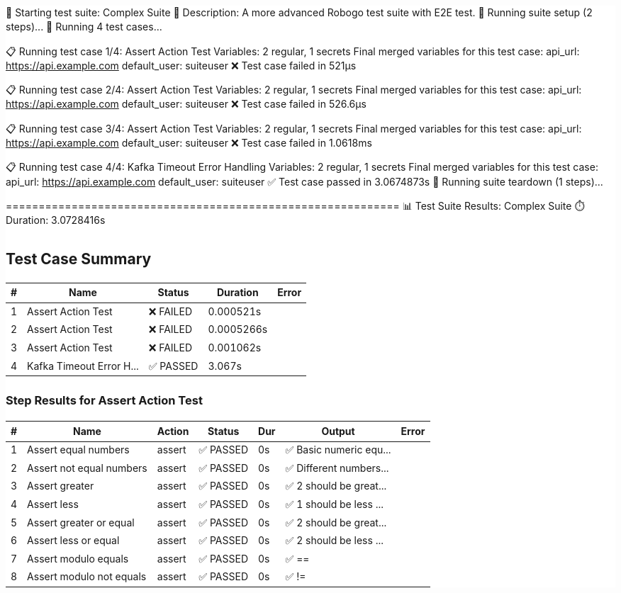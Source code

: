 🚀 Starting test suite: Complex Suite
📝 Description: A more advanced Robogo test suite with E2E test.
🔧 Running suite setup (2 steps)...
🧪 Running 4 test cases...

📋 Running test case 1/4: Assert Action Test
   Variables: 2 regular, 1 secrets
   Final merged variables for this test case:
      api_url: https://api.example.com
      default_user: suiteuser
❌ Test case failed in 521µs

📋 Running test case 2/4: Assert Action Test
   Variables: 2 regular, 1 secrets
   Final merged variables for this test case:
      api_url: https://api.example.com
      default_user: suiteuser
❌ Test case failed in 526.6µs

📋 Running test case 3/4: Assert Action Test
   Variables: 2 regular, 1 secrets
   Final merged variables for this test case:
      api_url: https://api.example.com
      default_user: suiteuser
❌ Test case failed in 1.0618ms

📋 Running test case 4/4: Kafka Timeout Error Handling
   Variables: 2 regular, 1 secrets
   Final merged variables for this test case:
      api_url: https://api.example.com
      default_user: suiteuser
✅ Test case passed in 3.0674873s
🧹 Running suite teardown (1 steps)...

============================================================
📊 Test Suite Results: Complex Suite
⏱️  Duration: 3.0728416s

## Test Case Summary
| #    | Name                     | Status   | Duration   | Error                    |
|------|--------------------------|----------|------------|--------------------------|
| 1    | Assert Action Test       | ❌ FAILED | 0.000521s  |                          |
| 2    | Assert Action Test       | ❌ FAILED | 0.0005266s |                          |
| 3    | Assert Action Test       | ❌ FAILED | 0.001062s  |                          |
| 4    | Kafka Timeout Error H... | ✅ PASSED | 3.067s     |                          |

### Step Results for Assert Action Test
| #    | Name                     | Action       | Status       | Dur    | Output                   | Error                    |
|------|--------------------------|--------------|--------------|--------|--------------------------|--------------------------|
| 1    | Assert equal numbers     | assert       | ✅ PASSED   | 0s     | ✅ Basic numeric equ... |                          |
| 2    | Assert not equal numbers | assert       | ✅ PASSED   | 0s     | ✅ Different numbers... |                          |
| 3    | Assert greater           | assert       | ✅ PASSED   | 0s     | ✅ 2 should be great... |                          |
| 4    | Assert less              | assert       | ✅ PASSED   | 0s     | ✅ 1 should be less ... |                          |
| 5    | Assert greater or equal  | assert       | ✅ PASSED   | 0s     | ✅ 2 should be great... |                          |
| 6    | Assert less or equal     | assert       | ✅ PASSED   | 0s     | ✅ 2 should be less ... |                          |
| 7    | Assert modulo equals     | assert       | ✅ PASSED   | 0s     | ✅ ==                   |                          |
| 8    | Assert modulo not equals | assert       | ✅ PASSED   | 0s     | ✅ !=                   |                          |
